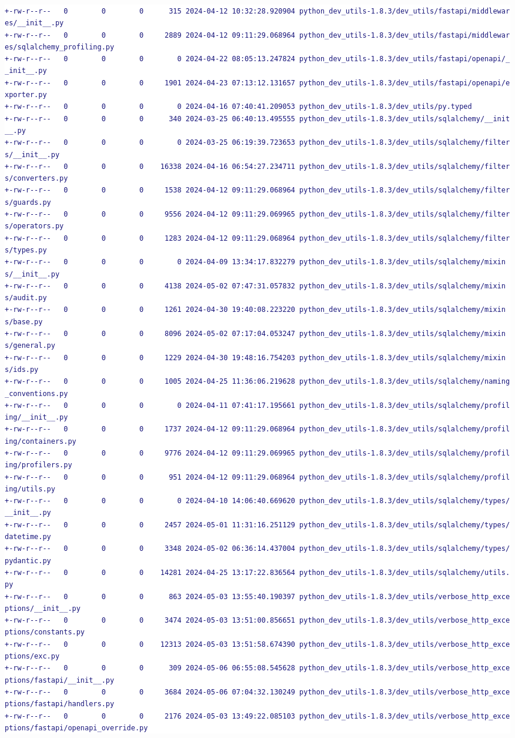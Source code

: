 ```diff
+-rw-r--r--   0        0        0      315 2024-04-12 10:32:28.920904 python_dev_utils-1.8.3/dev_utils/fastapi/middlewares/__init__.py
+-rw-r--r--   0        0        0     2889 2024-04-12 09:11:29.068964 python_dev_utils-1.8.3/dev_utils/fastapi/middlewares/sqlalchemy_profiling.py
+-rw-r--r--   0        0        0        0 2024-04-22 08:05:13.247824 python_dev_utils-1.8.3/dev_utils/fastapi/openapi/__init__.py
+-rw-r--r--   0        0        0     1901 2024-04-23 07:13:12.131657 python_dev_utils-1.8.3/dev_utils/fastapi/openapi/exporter.py
+-rw-r--r--   0        0        0        0 2024-04-16 07:40:41.209053 python_dev_utils-1.8.3/dev_utils/py.typed
+-rw-r--r--   0        0        0      340 2024-03-25 06:40:13.495555 python_dev_utils-1.8.3/dev_utils/sqlalchemy/__init__.py
+-rw-r--r--   0        0        0        0 2024-03-25 06:19:39.723653 python_dev_utils-1.8.3/dev_utils/sqlalchemy/filters/__init__.py
+-rw-r--r--   0        0        0    16338 2024-04-16 06:54:27.234711 python_dev_utils-1.8.3/dev_utils/sqlalchemy/filters/converters.py
+-rw-r--r--   0        0        0     1538 2024-04-12 09:11:29.068964 python_dev_utils-1.8.3/dev_utils/sqlalchemy/filters/guards.py
+-rw-r--r--   0        0        0     9556 2024-04-12 09:11:29.069965 python_dev_utils-1.8.3/dev_utils/sqlalchemy/filters/operators.py
+-rw-r--r--   0        0        0     1283 2024-04-12 09:11:29.068964 python_dev_utils-1.8.3/dev_utils/sqlalchemy/filters/types.py
+-rw-r--r--   0        0        0        0 2024-04-09 13:34:17.832279 python_dev_utils-1.8.3/dev_utils/sqlalchemy/mixins/__init__.py
+-rw-r--r--   0        0        0     4138 2024-05-02 07:47:31.057832 python_dev_utils-1.8.3/dev_utils/sqlalchemy/mixins/audit.py
+-rw-r--r--   0        0        0     1261 2024-04-30 19:40:08.223220 python_dev_utils-1.8.3/dev_utils/sqlalchemy/mixins/base.py
+-rw-r--r--   0        0        0     8096 2024-05-02 07:17:04.053247 python_dev_utils-1.8.3/dev_utils/sqlalchemy/mixins/general.py
+-rw-r--r--   0        0        0     1229 2024-04-30 19:48:16.754203 python_dev_utils-1.8.3/dev_utils/sqlalchemy/mixins/ids.py
+-rw-r--r--   0        0        0     1005 2024-04-25 11:36:06.219628 python_dev_utils-1.8.3/dev_utils/sqlalchemy/naming_conventions.py
+-rw-r--r--   0        0        0        0 2024-04-11 07:41:17.195661 python_dev_utils-1.8.3/dev_utils/sqlalchemy/profiling/__init__.py
+-rw-r--r--   0        0        0     1737 2024-04-12 09:11:29.068964 python_dev_utils-1.8.3/dev_utils/sqlalchemy/profiling/containers.py
+-rw-r--r--   0        0        0     9776 2024-04-12 09:11:29.069965 python_dev_utils-1.8.3/dev_utils/sqlalchemy/profiling/profilers.py
+-rw-r--r--   0        0        0      951 2024-04-12 09:11:29.068964 python_dev_utils-1.8.3/dev_utils/sqlalchemy/profiling/utils.py
+-rw-r--r--   0        0        0        0 2024-04-10 14:06:40.669620 python_dev_utils-1.8.3/dev_utils/sqlalchemy/types/__init__.py
+-rw-r--r--   0        0        0     2457 2024-05-01 11:31:16.251129 python_dev_utils-1.8.3/dev_utils/sqlalchemy/types/datetime.py
+-rw-r--r--   0        0        0     3348 2024-05-02 06:36:14.437004 python_dev_utils-1.8.3/dev_utils/sqlalchemy/types/pydantic.py
+-rw-r--r--   0        0        0    14281 2024-04-25 13:17:22.836564 python_dev_utils-1.8.3/dev_utils/sqlalchemy/utils.py
+-rw-r--r--   0        0        0      863 2024-05-03 13:55:40.190397 python_dev_utils-1.8.3/dev_utils/verbose_http_exceptions/__init__.py
+-rw-r--r--   0        0        0     3474 2024-05-03 13:51:00.856651 python_dev_utils-1.8.3/dev_utils/verbose_http_exceptions/constants.py
+-rw-r--r--   0        0        0    12313 2024-05-03 13:51:58.674390 python_dev_utils-1.8.3/dev_utils/verbose_http_exceptions/exc.py
+-rw-r--r--   0        0        0      309 2024-05-06 06:55:08.545628 python_dev_utils-1.8.3/dev_utils/verbose_http_exceptions/fastapi/__init__.py
+-rw-r--r--   0        0        0     3684 2024-05-06 07:04:32.130249 python_dev_utils-1.8.3/dev_utils/verbose_http_exceptions/fastapi/handlers.py
+-rw-r--r--   0        0        0     2176 2024-05-03 13:49:22.085103 python_dev_utils-1.8.3/dev_utils/verbose_http_exceptions/fastapi/openapi_override.py
```